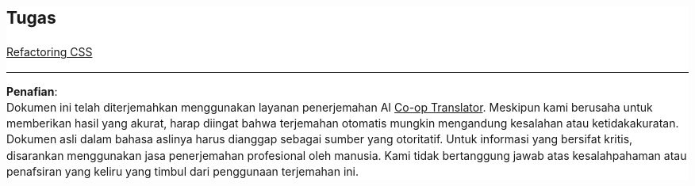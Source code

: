 ## Tugas

[Refactoring CSS](assignment.md)

---

**Penafian**:  
Dokumen ini telah diterjemahkan menggunakan layanan penerjemahan AI [Co-op Translator](https://github.com/Azure/co-op-translator). Meskipun kami berusaha untuk memberikan hasil yang akurat, harap diingat bahwa terjemahan otomatis mungkin mengandung kesalahan atau ketidakakuratan. Dokumen asli dalam bahasa aslinya harus dianggap sebagai sumber yang otoritatif. Untuk informasi yang bersifat kritis, disarankan menggunakan jasa penerjemahan profesional oleh manusia. Kami tidak bertanggung jawab atas kesalahpahaman atau penafsiran yang keliru yang timbul dari penggunaan terjemahan ini.